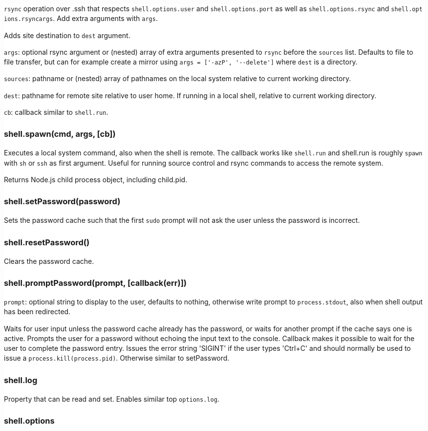 `rsync` operation over .ssh that respects `shell.options.user` and
`shell.options.port` as well as `shell.options.rsync` and
`shell.options.rsyncargs`. Add extra arguments with `args`.

Adds site destination to `dest` argument.

`args`: optional rsync argument or (nested) array of extra arguments presented
to `rsync` before the `sources` list. Defaults to file to file transfer, but
can  for example create a mirror using `args = ['-azP', '--delete']`
where `dest` is a directory.

`sources`: pathname or (nested) array of pathnames on the local system relative
to current working directory.

`dest`: pathname for remote site relative to user home. If running in a local shell, 
relative to current working directory.

`cb`: callback similar to `shell.run`.

### shell.spawn(cmd, args, [cb])

Executes a local system command, also when the shell is remote.
The callback works like `shell.run` and shell.run is roughly `spawn`
with `sh` or `ssh` as first argument. Useful for running source
control and rsync commands to access the remote system.

Returns Node.js child process object, including child.pid.

### shell.setPassword(password)

Sets the password cache such that the first `sudo` prompt will not ask
the user unless the password is incorrect.

### shell.resetPassword()

Clears the password cache.

### shell.promptPassword(prompt, [callback(err)])

`prompt`: optional string to display to the user, defaults to nothing,
otherwise write prompt to `process.stdout`, also when shell output has
been redirected.

Waits for user input unless the password cache already has the password,
or waits for another prompt if the cache says one is active.
Prompts the user for a password without echoing the input text to the
console. Callback makes it possible to wait for the user to complete
the password entry. Issues the error string 'SIGINT' if the user types
'Ctrl+C' and should normally be used to issue a
`process.kill(process.pid)`. Otherwise similar to setPassword.

### shell.log

Property that can be read and set. Enables similar top `options.log`.

### shell.options
